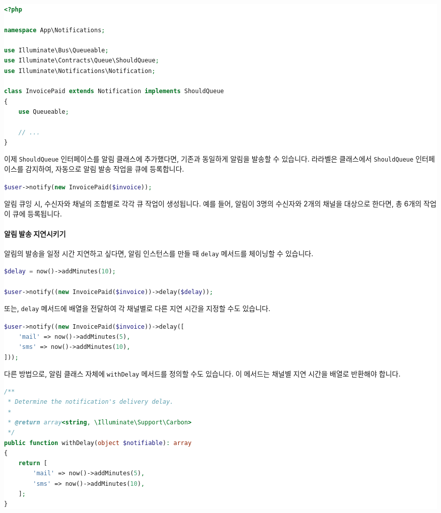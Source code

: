 ```php
<?php

namespace App\Notifications;

use Illuminate\Bus\Queueable;
use Illuminate\Contracts\Queue\ShouldQueue;
use Illuminate\Notifications\Notification;

class InvoicePaid extends Notification implements ShouldQueue
{
    use Queueable;

    // ...
}
```

이제 `ShouldQueue` 인터페이스를 알림 클래스에 추가했다면, 기존과 동일하게 알림을 발송할 수 있습니다. 라라벨은 클래스에서 `ShouldQueue` 인터페이스를 감지하여, 자동으로 알림 발송 작업을 큐에 등록합니다.

```php
$user->notify(new InvoicePaid($invoice));
```

알림 큐잉 시, 수신자와 채널의 조합별로 각각 큐 작업이 생성됩니다. 예를 들어, 알림이 3명의 수신자와 2개의 채널을 대상으로 한다면, 총 6개의 작업이 큐에 등록됩니다.

<a name="delaying-notifications"></a>
#### 알림 발송 지연시키기

알림의 발송을 일정 시간 지연하고 싶다면, 알림 인스턴스를 만들 때 `delay` 메서드를 체이닝할 수 있습니다.

```php
$delay = now()->addMinutes(10);

$user->notify((new InvoicePaid($invoice))->delay($delay));
```

또는, `delay` 메서드에 배열을 전달하여 각 채널별로 다른 지연 시간을 지정할 수도 있습니다.

```php
$user->notify((new InvoicePaid($invoice))->delay([
    'mail' => now()->addMinutes(5),
    'sms' => now()->addMinutes(10),
]));
```

다른 방법으로, 알림 클래스 자체에 `withDelay` 메서드를 정의할 수도 있습니다. 이 메서드는 채널별 지연 시간을 배열로 반환해야 합니다.

```php
/**
 * Determine the notification's delivery delay.
 *
 * @return array<string, \Illuminate\Support\Carbon>
 */
public function withDelay(object $notifiable): array
{
    return [
        'mail' => now()->addMinutes(5),
        'sms' => now()->addMinutes(10),
    ];
}
```
